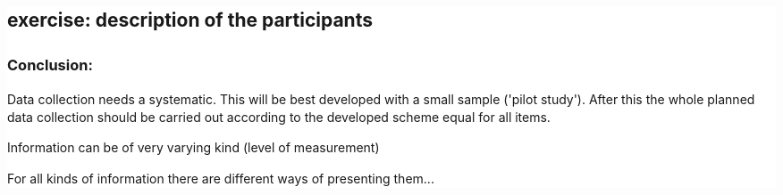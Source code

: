 
## exercise: description of the participants

### Conclusion:
Data collection needs a systematic. This will be best developed with a small sample ('pilot study'). After this the whole planned data collection should be carried out according to the developed scheme equal for all items.

Information can be of very varying kind (level of measurement)

For all kinds of information there are different ways of presenting them...
